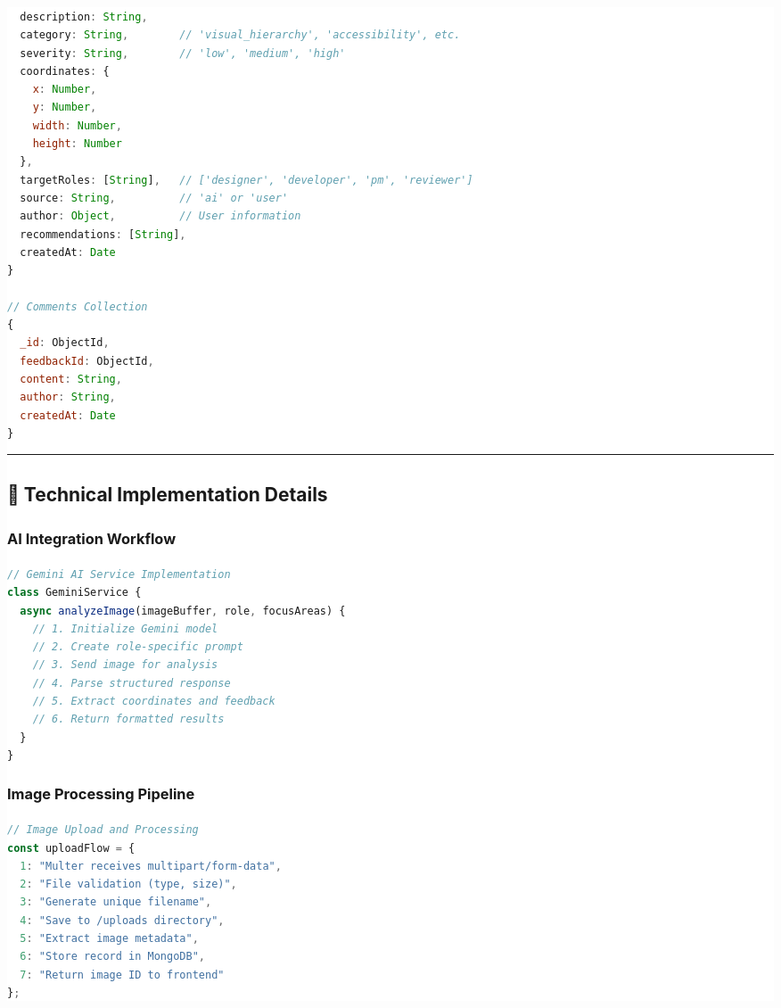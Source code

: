 ```javascript
  description: String,
  category: String,        // 'visual_hierarchy', 'accessibility', etc.
  severity: String,        // 'low', 'medium', 'high'
  coordinates: {
    x: Number,
    y: Number,
    width: Number,
    height: Number
  },
  targetRoles: [String],   // ['designer', 'developer', 'pm', 'reviewer']
  source: String,          // 'ai' or 'user'
  author: Object,          // User information
  recommendations: [String],
  createdAt: Date
}

// Comments Collection
{
  _id: ObjectId,
  feedbackId: ObjectId,
  content: String,
  author: String,
  createdAt: Date
}
```

---

## 🔧 **Technical Implementation Details**

### **AI Integration Workflow**
```javascript
// Gemini AI Service Implementation
class GeminiService {
  async analyzeImage(imageBuffer, role, focusAreas) {
    // 1. Initialize Gemini model
    // 2. Create role-specific prompt
    // 3. Send image for analysis
    // 4. Parse structured response
    // 5. Extract coordinates and feedback
    // 6. Return formatted results
  }
}
```

### **Image Processing Pipeline**
```javascript
// Image Upload and Processing
const uploadFlow = {
  1: "Multer receives multipart/form-data",
  2: "File validation (type, size)",
  3: "Generate unique filename",
  4: "Save to /uploads directory",
  5: "Extract image metadata",
  6: "Store record in MongoDB",
  7: "Return image ID to frontend"
};
```
